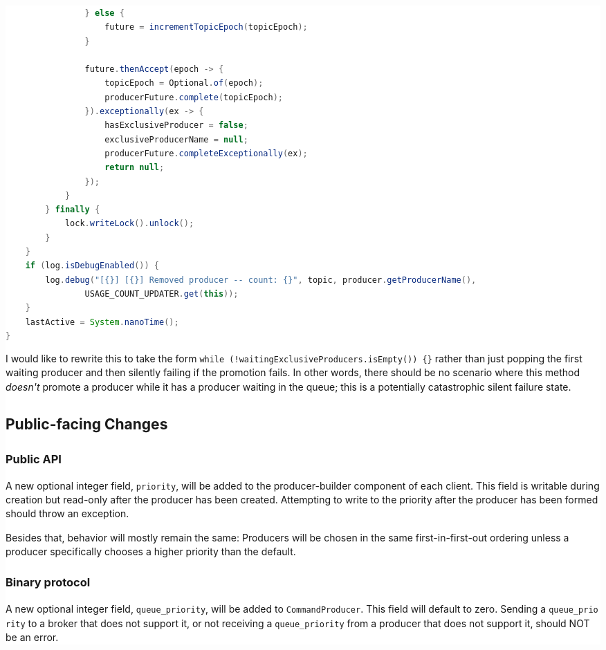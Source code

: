 ```java
                } else {
                    future = incrementTopicEpoch(topicEpoch);
                }

                future.thenAccept(epoch -> {
                    topicEpoch = Optional.of(epoch);
                    producerFuture.complete(topicEpoch);
                }).exceptionally(ex -> {
                    hasExclusiveProducer = false;
                    exclusiveProducerName = null;
                    producerFuture.completeExceptionally(ex);
                    return null;
                });
            }
        } finally {
            lock.writeLock().unlock();
        }
    }
    if (log.isDebugEnabled()) {
        log.debug("[{}] [{}] Removed producer -- count: {}", topic, producer.getProducerName(),
                USAGE_COUNT_UPDATER.get(this));
    }
    lastActive = System.nanoTime();
}
```

I would like to rewrite this to take the form `while (!waitingExclusiveProducers.isEmpty()) {}` rather than just popping the first waiting producer
and then silently failing if the promotion fails. In other words, there should be no scenario where this method *doesn't* promote a producer
while it has a producer waiting in the queue; this is a potentially catastrophic silent failure state.

## Public-facing Changes

### Public API

A new optional integer field, `priority`, will be added to the producer-builder component of each client.
This field is writable during creation but read-only after the producer has been created. Attempting to write to the priority after
the producer has been formed should throw an exception.

Besides that, behavior will mostly remain the same: Producers will be chosen in the same first-in-first-out ordering unless
a producer specifically chooses a higher priority than the default.

### Binary protocol

A new optional integer field, `queue_priority`, will be added to `CommandProducer`. This field will default to zero. 
Sending a `queue_priority` to a broker that does not support it, or not receiving a `queue_priority` from a producer that does not support it, should NOT be an error.
